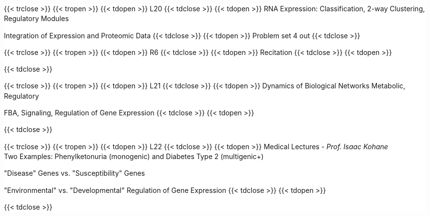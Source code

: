 {{< trclose >}}
{{< tropen >}}
{{< tdopen >}}
L20
{{< tdclose >}}
{{< tdopen >}}
RNA Expression: Classification, 2-way Clustering, Regulatory Modules  
  
Integration of Expression and Proteomic Data
{{< tdclose >}}
{{< tdopen >}}
Problem set 4 out
{{< tdclose >}}

{{< trclose >}}
{{< tropen >}}
{{< tdopen >}}
R6
{{< tdclose >}}
{{< tdopen >}}
Recitation
{{< tdclose >}}
{{< tdopen >}}

{{< tdclose >}}

{{< trclose >}}
{{< tropen >}}
{{< tdopen >}}
L21
{{< tdclose >}}
{{< tdopen >}}
Dynamics of Biological Networks Metabolic, Regulatory  
  
FBA, Signaling, Regulation of Gene Expression
{{< tdclose >}}
{{< tdopen >}}

{{< tdclose >}}

{{< trclose >}}
{{< tropen >}}
{{< tdopen >}}
L22
{{< tdclose >}}
{{< tdopen >}}
Medical Lectures - _Prof. Isaac Kohane_  
Two Examples: Phenylketonuria (monogenic) and Diabetes Type 2 (multigenic+)  
  
"Disease" Genes vs. "Susceptibility" Genes  
  
"Environmental" vs. "Developmental" Regulation of Gene Expression
{{< tdclose >}}
{{< tdopen >}}

{{< tdclose >}}
